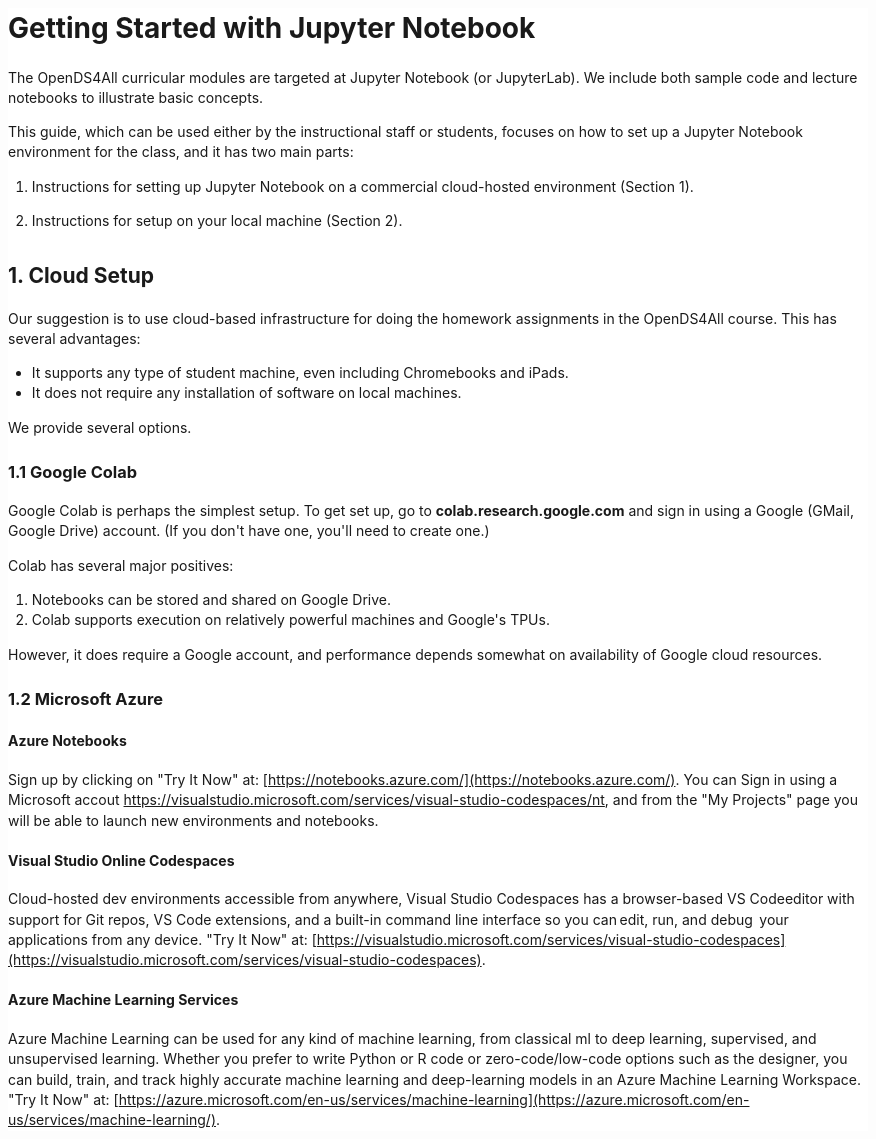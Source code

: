 # Getting Started with Jupyter Notebook

The OpenDS4All curricular modules are targeted at Jupyter Notebook (or JupyterLab).  We include both sample code and lecture notebooks to illustrate basic concepts.

This guide, which can be used either by the instructional staff or students, focuses on how to set up a Jupyter Notebook environment for the class, and it has two main parts:

1. Instructions for setting up Jupyter Notebook on a commercial cloud-hosted environment (Section 1).
   
2. Instructions for setup on your local machine (Section 2).

## 1. Cloud Setup

Our suggestion is to use cloud-based infrastructure for doing the homework assignments in the OpenDS4All course.  This has several advantages:

* It supports any type of student machine, even including Chromebooks and iPads.
* It does not require any installation of software on local machines.

We provide several options.

### 1.1 Google Colab

Google Colab is perhaps the simplest setup.  To get set up, go to **colab.research.google.com** and sign in using a Google (GMail, Google Drive) account. (If you don't have one, you'll need to create one.)

Colab has several major positives:
1. Notebooks can be stored and shared on Google Drive.
2. Colab supports execution on relatively powerful machines and Google's TPUs.

However, it does require a Google account, and performance depends somewhat on availability of Google cloud resources.

### 1.2 Microsoft Azure

#### Azure Notebooks 

Sign up by clicking on "Try It Now" at: [https://notebooks.azure.com/](https://notebooks.azure.com/).  You can Sign in using a Microsoft accout https://visualstudio.microsoft.com/services/visual-studio-codespaces/nt, and from the "My Projects" page you will be able to launch new environments and notebooks.

#### Visual Studio Online Codespaces 
Cloud-hosted dev environments accessible from anywhere, Visual Studio Codespaces has a browser-based VS Codeeditor with support for Git repos, VS Code extensions, and a built-in command line interface so you can edit, run, and debug  your applications from any device. "Try It Now" at: [https://visualstudio.microsoft.com/services/visual-studio-codespaces](https://visualstudio.microsoft.com/services/visual-studio-codespaces).

#### Azure Machine Learning Services 
Azure Machine Learning can be used for any kind of machine learning, from classical ml to deep learning, supervised, and unsupervised learning. Whether you prefer to write Python or R code or zero-code/low-code options such as the designer, you can build, train, and track highly accurate machine learning and deep-learning models in an Azure Machine Learning Workspace.
"Try It Now" at: [https://azure.microsoft.com/en-us/services/machine-learning](https://azure.microsoft.com/en-us/services/machine-learning/).

